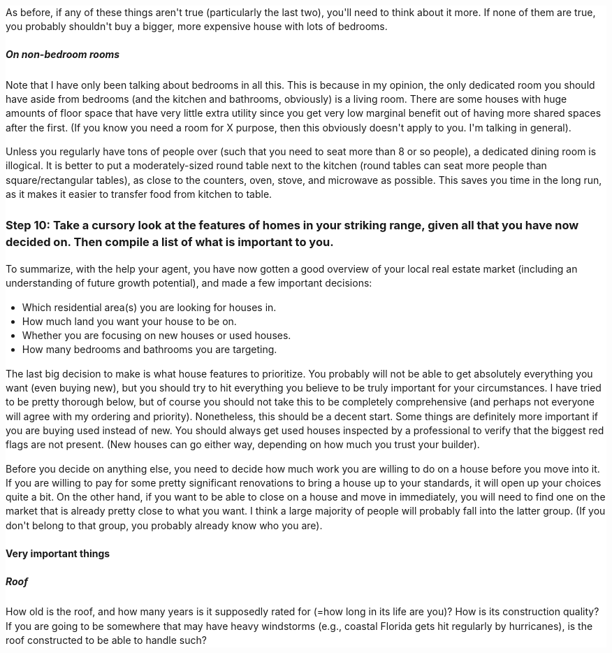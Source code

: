 As before, if any of these things aren't true (particularly the last two), you'll need to think about it more. If none of them are true, you probably shouldn't buy a bigger, more expensive house with lots of bedrooms.

##### On non-bedroom rooms

Note that I have only been talking about bedrooms in all this. This is because in my opinion, the only dedicated room you should have aside from bedrooms (and the kitchen and bathrooms, obviously) is a living room. There are some houses with huge amounts of floor space that have very little extra utility since you get very low marginal benefit out of having more shared spaces after the first. (If you know you need a room for X purpose, then this obviously doesn't apply to you. I'm talking in general).

Unless you regularly have tons of people over (such that you need to seat more than 8 or so people), a dedicated dining room is illogical. It is better to put a moderately-sized round table next to the kitchen (round tables can seat more people than square/rectangular tables), as close to the counters, oven, stove, and microwave as possible. This saves you time in the long run, as it makes it easier to transfer food from kitchen to table.

### Step 10: Take a cursory look at the features of homes in your striking range, given all that you have now decided on. Then compile a list of what is important to you.

To summarize, with the help your agent, you have now gotten a good overview of your local real estate market (including an understanding of future growth potential), and made a few important decisions:

* Which residential area(s) you are looking for houses in.
* How much land you want your house to be on.
* Whether you are focusing on new houses or used houses.
* How many bedrooms and bathrooms you are targeting.

The last big decision to make is what house features to prioritize. You probably will not be able to get absolutely everything you want (even buying new), but you should try to hit everything you believe to be truly important for your circumstances. I have tried to be pretty thorough below, but of course you should not take this to be completely comprehensive (and perhaps not everyone will agree with my ordering and priority). Nonetheless, this should be a decent start. Some things are definitely more important if you are buying used instead of new. You should always get used houses inspected by a professional to verify that the biggest red flags are not present. (New houses can go either way, depending on how much you trust your builder).

Before you decide on anything else, you need to decide how much work you are willing to do on a house before you move into it. If you are willing to pay for some pretty significant renovations to bring a house up to your standards, it will open up your choices quite a bit. On the other hand, if you want to be able to close on a house and move in immediately, you will need to find one on the market that is already pretty close to what you want. I think a large majority of people will probably fall into the latter group. (If you don't belong to that group, you probably already know who you are).

#### Very important things

##### Roof

How old is the roof, and how many years is it supposedly rated for (=how long in its life are you)? How is its construction quality? If you are going to be somewhere that may have heavy windstorms (e.g., coastal Florida gets hit regularly by hurricanes), is the roof constructed to be able to handle such?
